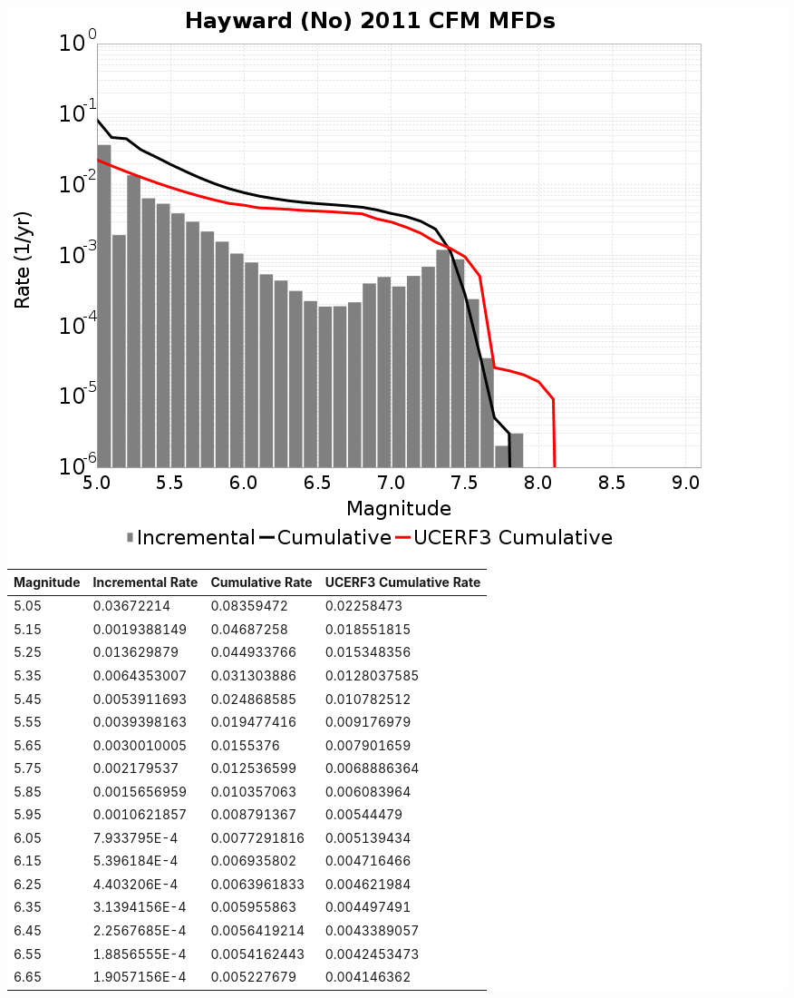 ![MFD](resources/Hayward_No_2011_CFM.png)

| Magnitude | Incremental Rate | Cumulative Rate | UCERF3 Cumulative Rate |
|-----|-----|-----|-----|
| 5.05 | 0.03672214 | 0.08359472 | 0.02258473 |
| 5.15 | 0.0019388149 | 0.04687258 | 0.018551815 |
| 5.25 | 0.013629879 | 0.044933766 | 0.015348356 |
| 5.35 | 0.0064353007 | 0.031303886 | 0.0128037585 |
| 5.45 | 0.0053911693 | 0.024868585 | 0.010782512 |
| 5.55 | 0.0039398163 | 0.019477416 | 0.009176979 |
| 5.65 | 0.0030010005 | 0.0155376 | 0.007901659 |
| 5.75 | 0.002179537 | 0.012536599 | 0.0068886364 |
| 5.85 | 0.0015656959 | 0.010357063 | 0.006083964 |
| 5.95 | 0.0010621857 | 0.008791367 | 0.00544479 |
| 6.05 | 7.933795E-4 | 0.0077291816 | 0.005139434 |
| 6.15 | 5.396184E-4 | 0.006935802 | 0.004716466 |
| 6.25 | 4.403206E-4 | 0.0063961833 | 0.004621984 |
| 6.35 | 3.1394156E-4 | 0.005955863 | 0.004497491 |
| 6.45 | 2.2567685E-4 | 0.0056419214 | 0.0043389057 |
| 6.55 | 1.8856555E-4 | 0.0054162443 | 0.0042453473 |
| 6.65 | 1.9057156E-4 | 0.005227679 | 0.004146362 |